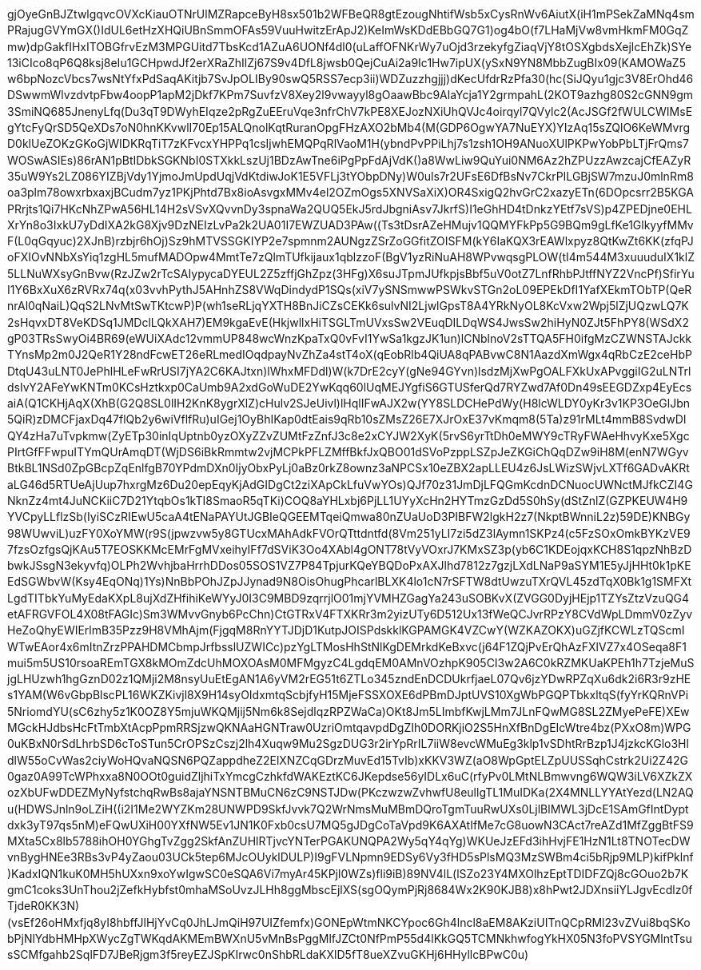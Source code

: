 gjOyeGnBJZtwlgqvcOVXcKiauOTNrUlMZRapceByH8sx501b2WFBeQR8gtEzougNhtifWsb5xCysRnWv6AiutX(iH1mPSekZaMNq4smPRajugGVYmGX()IdUL6etHzXHQiUBnSmmOFAs59VuuHwitzErApJ2)KeImWsKDdEBbGQ7G1)og4bO(f7LHaMjVw8vmHkmFM0GqZmw)dpGakfIHxITOBGfrvEzM3MPGUitd7TbsKcd1AZuA6UONf4dl0(uLaffOFNKrWy7uOjd3rzekyfgZiaqVjY8tOSXgbdsXejlcEhZk)SYe13iCIco8qP6Q8ksj8eIu1GCHpwdJf2erXRaZhIlZj67S9v4DfL8jwsb0QejCuAi2a9Ic1Hw7ipUX(ySxN9YN8MbbZugBIx09(KAMOWaZ5w6bpNozcVbcs7wsNtYfxPdSaqAKitjb7SvJpOLIBy90swQ5RSS7ecp3ii)WDZuzzhgjjj)dKecUfdrRzPfa30(hc(SiJQyu1gjc3V8ErOhd46DSwwmWlvzdvtpFbw4oopP1apM2jDkf7KPm7SuvfzV8Xey2l9vwayyl8gOaawBbc9AlaYcja1Y2grmpahL(2KOT9azhg80S2cGNN9gm3SmiNQ685JnenyLfq(Du3qT9DWyhEIqze2pRgZuEEruVqe3nfrChV7kPE8XEJozNXiUhQVJc4oirqyl7QVylc2(AcJSGf2fWULCWIMsEgYtcFyQrSD5QeXDs7oN0hnKKvwlI70Ep15ALQnolKqtRuranOpgFHzAXO2bMb4(M(GDP6OgwYA7NuEYX)YIzAq15sZQlO6KeWMvrgD0klUeZOKzGKoGjWIDKRqTiT7zKFvcxYHPPq1csIjwhEMQPqRlVaoM1H(ybndPvPPiLhj7s1zsh1OH9ANuoXUlPKPwYobPbLTjFrQms7WOSwASIEs)86rAN1pBtIDbkSGKNbI0STXkkLszUj1BDzAwTne6iPgPpFdAjVdK()a8WwLiw9QuYui0NM6Az2hZPUzzAwzcajCfEAZyR35uW9Ys2LZ086YIZBjVdy1YjmoJmUpdUqjVdKtdiwJoK1E5VFLj3tYObpDNy)W0uls7r2UFsE6DfBsNv7CkrPILGBjSW7mzuJ0mlnRm8oa3plm78owxrbxaxjBCudm7yz1PKjPhtd7Bx8ioAsvgxMMv4el2OZmOgs5XNVSaXiX)OR4SxigQ2hvGrC2xazyETn(6DOpcsrr2B5KGAPRrjts1Qi7HKcNhZPwA56HL14H2sVSvXQvvnDy3spnaWa2QUQ5EkJ5rdJbgniAsv7JkrfS)I1eGhHD4tDnkzYEtf7sVS)p4ZPEDjne0EHLXrYn8o3IxkU7yDdIXA2kG8Xjv9DzNEIzLvPa2k2UA01I7EWZUAD3PAw((Ts3tDsrAZeHMujv1QQMYFkPp5G9BQm9gLfKe1GlkyyfMMvF(L0qGqyuc)2XJnB)rzbjr6hOj)Sz9hMTVSSGKIYP2e7spmnm2AUNgzZSrZoGGfitZOISFM(kY6IaKQX3rEAWlxpyz8QtKwZt6KK(zfqPJoFXIOvNNbXsYiq1zgHL5mufMADOpw4MmtTe7zQlmTUfkijaux1qblzzoF(BgV1yzRiNuAH8WPvwqsgPLOW(tI4m544M3xuuuduIX1klZ5LLNuWXsyGnBvw(RzJZw2rTcSAIypycaDYEUL2Z5zffjGhZpz(3HFg)X6suJTpmJUfkpjsBbf5uV0otZ7LnfRhbPJtffNYZ2VncPf)SfirYuI1Y6BxXuX6zRVRx74q(x03vvhPythJ5AHnhZS8VWqDindydP1SQs(xiV7ySNSmwwPSWkvSTGn2oL09EPEkDfI1YafXEkmTObTP(QeRnrAl0qNaiL)QqS2LNvMtSwTKtcwP)P(wh1seRLjqYXTH8BnJiCZsCEKk6sulvNI2LjwlGpsT8A4YRkNyOL8KcVxw2Wpj5lZjUQzwLQ7K2sHqvxDT8VeKDSq1JMDclLQkXAH7)EM9kgaEvE(HkjwllxHiTSGLTmUVxsSw2VEuqDILDqWS4JwsSw2hiHyN0ZJt5FhPY8(WSdX2gP03TRsSwyOi4BR69(eWUiXAdc12vmmUP848wcWnzKpaTxQ0vFvI1YwSa1kgzJK1un)lCNblnoV2sTTQA5FH0ifgMzCZWNSTAJckkTYnsMp2m0J2QeR1Y28ndFcwET26eRLmedIOqdpayNvZhZa4stT4oX(qEobRlb4QiUA8qPABvwC8N1AazdXmWgx4qRbCzE2ceHbPDtqU43uLNT0JePhlHLeFwRrUSI7jYA2C6KAJtxn)lWhxMFDdl)W(k7DrE2cyY(gNe94GYvn)lsdzMjXwPgOALFXkUxAPvggiIG2uLNTrldsIvY2AFeYwKNTm0KCsHztkxp0CaUmb9A2xdGoWuDE2YwKqq60lUqMEJYgfiS6GTUSferQd7RYZwd7Af0Dn49sEEGDZxp4EyEcsaiA(Q1CKHjAqX(XhB(G2Q8SL0lIH2KnK8ygrXlZ)cHulv2SJeUivl)lHqlIFwAJX2w(YY8SLDCHePdWy(H8lcWLDY0yKr3v1KP3OeGlJbn5QiR)zDMCFjaxDq47flQb2y6wiVflfRu)uIGej1OyBhIKap0dtEais9qRb10sZMsZ26E7XJrOxE37vKmqm8(5Ta)z91rMLt4mmB8SvdwDIQY4zHa7uTvpkmw(ZyETp30inIqUptnb0yzOXyZZvZUMtFzZnfJ3c8e2xCYJW2XyK(5rvS6yrTtDh0eMWY9cTRyFWAeHhvyKxe5XgcPIrtGfFFwpuITYmQUrAmqDT(WjDS6iBkRmmtw2vjMCPkPFLZMffBkfJxQBO01dSVoPzppLSZpJeZKGiChQqDZw9iH8M(enN7WGyvBtkBL1NSd0ZpGBcpZqEnlfgB70YPdmDXn0IjyObxPyLj0aBz0rkZ8ownz3aNPCSx10eZBX2apLLEU4z6JsLWizSWjvLXTf6GADvAKRtaLG46d5RTUeAjUup7hxrgMz6Du20epEqyKjAdGIDgCt2ziXApCkLfuVwYOs)QJf70z31JmDjLFQGmKcdnDCNuocUWNctMJfkCZI4GNknZz4mt4JuNCKiiC7D21YtqbOs1kTI8SmaoR5qTKi)COQ8aYHLxbj6PjLL1UYyXcHn2HYTmzGzDd5S0hSy(dStZnlZ(GZPKEUW4H9YVCpyLLflzSb(IyiSCzRIEwU5caA4tENaPAYUtJGBIeQGEEMTqeiQmwa80nZUaUoD3PIBFW2lgkH2z7(NkptBWnniL2z)59DE)KNBGy98WUwviL)uzFY0XoYMW(r9S(jpwzvw5y8GTUcxMAhAdkFVOrQTttdntfd(8Vm251yLI7zi5dZ3lAymn1SKPz4(c5FzSOxOmkBYKzVE97fzsOzfgsQjKAu5T7EOSKKMcEMrFgMVxeihyIFf7dSViK3Oo4XAbl4gONT78tVyVOxrJ7KMxSZ3p(yb6C1KDEojqxKCH8S1qpzNhBzDbwkJSsgN3ekyvfq)OLPh2WvhjbaHrrhDDos05SOS1VZ7P84TpjurKQeYBQDoPxAXJlhd7812z7gzjLXdLNaP9aSYM1E5yJjHHt0k1pKEEdSGWbvW(Ksy4EqONq)1Ys)NnBbPOhJZpJJynad9N8OisOhugPhcarlBLXK4lo1cN7rSFTW8dtUwzuTXrQVL45zdTqX0Bk1g1SMFXtLgdTITbkYuMyEdaKXpL8ujXdZHfihiKeWYyJ0I3C9MBD9zqrrjlO01mjYVMHZGagYa243uSOBKvX(ZVGG0DyjHEjp1TZYsZtzVzuQG4etAFRGVFOL4X08tFAGIc)Sm3WMvvGnyb6PcChn)CtGTRxV4FTXKRr3m2yizUTy6D512Ux13fWeQCJvrRPzY8CVdWpLDmmV0zZyvHeZoQhyEWIErlmB35Pzz9H8VMhAjm(FjgqM8RnYYTJDjD1KutpJOISPdskklKGPAMGK4VZCwY(WZKAZOKX)uGZjfKCWLzTQScmIWTwEAor4x6mItnZrzPPAHDMCbmpJrfbsslUZWICc)pzYgLTMosHhStNlKgDEMrkdKeBxvc(j64F1ZQjPvErQhAzFXlVZ7x4OSeqa8F1mui5m5US10rsoaREmTGX8kMOmZdcUhMOXOAsM0MFMgyzC4LgdqEM0AMnVOzhpK905CI3w2A6C0kRZMKUaKPEh1h7TzjeMuSjgLHUzwh1hgGznD02z1QMji2M8nsyUuEtEgAN1A6yVM2rEG51t6ZTLo345zndEnDCDUkrfjaeL07Qv6jzYDwRPZqXu6dk2i6R3r9zHEs1YAM(W6vGbpBlscPL16WKZKivjl8X9H14syOIdxmtqScbjfyH15MjeFSSXOXE6dPBmDJptUVS10XgWbPGQPTbkxltqS(fyYrKQRnVPi5NriomdYU(sC6zhy5z1K0OZ8Y5mjuWKQMjij5Nm6k8SejdlqzRPZWaCa)OKt8Jm5LImbfKwjLMm7JLnFQwMG8SL2ZMyePeFE)XEwMGckHJdbsHcFtTmbXtAcpPpmRRSjzwQKNAaHGNTraw0UzriOmtqavpdDgZIh0DORKjiO2S5HnXfBnDgEIcWtre4bz(PXxO8m)WPG0uKBxN0rSdLhrbSD6cToSTun5CrOPSzCszj2lh4Xuqw9Mu2SgzDUG3r2irYpRrIL7iiW8evcWMuEg3klp1vSDhtRrBzp1J4jzkcKGlo3HldlW55oCvWas2ciyWoHQvaNQSN6PQZappdheZ2ElXNZCqGDrzMuvEd15TvIb)xKKV3WZ(aO8WpGptELZpUUSSqhCstrk2Ui2Z42G0gaz0A99TcWPhxxa8N0OOt0guidZljhiTxYmcgCzhkfdWAKEztKC6JKepdse56yIDLx6uC(rfyPv0LMtNLBmwvng6WQW3iLV6XZkZXozXbUFwDDEZMyNyfstchqRwBs8ajaYNSNTBMuCN6zC9NSTJDw(PKczwzwZvhwfU8eullgTL1MuIDKa(2X4MNLLYYAtYezd(LN2AQu(HDWSJnln9oLZiH((i2I1Me2WYZKm28UNWPD9SkfJvvk7Q2WrNmsMuMBmDQroTgmTuuRwUXs0LjlBlMWL3jDcE1SAmGfIntDyptdxk3yT97qs5nM)eFQwUXiH00YXfNW5Ev1JN1K0Fxb0csU7MQ5gJDgCoTaVpd9K6AXAtIfMe7cG8uowN3CAct7reAZd1MfZggBtFS9MXta5Cx8lb5788ihOH0YGhgTvZgg2SkfAnZUHlRTjvcYNTerPGAKUNQPA2Wy5qY4qYg)WKUeJzEFd3ihHvjFE1HzN1Lt8TNOTecDWvnBygHNEe3RBs3vP4yZaou03UCk5tep6MJcOUyklDULP)I9gFVLNpmn9EDSy6Vy3fHD5sPlsMQ3MzSWBm4ci5bRjp9MLP)kifPklnf)KadxIQN1kuK0MH5hUXxn9xoYwIgwSC0eSQA6Vi7myAr45KPjl0WZs)fli9iB)89NV4lL(lSZo23Y4MXOlhzEptTDIDFZQj8cGOuo2b7KgmC1coks3UnThou2jZefkHybfst0mhaMSoUvzJLHh8ggMbscEjlXS(sgOQymPjRj8684Wx2K90KJB8)x8hPwt2JDXnsiiYLJgvEcdlz0fTjdeR0KK3N)(vsEf26oHMxfjq8yI8hbffJlHjYvCq0JhLJmQiH97UIZfemfx)GONEpWtmNKCYpoc6Gh4lncl8aEM8AKziUITnQCpRMl23vZVui8bqSKobPjNlYdbHMHpXWycZgTWKqdAKMEmBWXnU5vMnBsPggMlfJZCt0NfPmP55d4lKkGQ5TCMNkhwfogYkHX05N3foPVSYGMlntTsusSCMfgahb2SqlFD7JBeRjgm3f5reyEZJSpKIrwc0nShbRLdaKXlD5fT8ueXZvuGKHj6HHyllcBPwC0u)